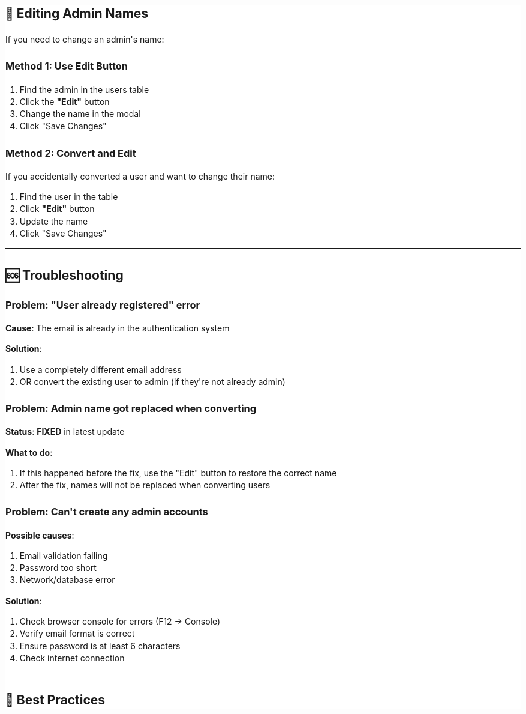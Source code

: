 
## 🔧 Editing Admin Names

If you need to change an admin's name:

### Method 1: Use Edit Button
1. Find the admin in the users table
2. Click the **"Edit"** button
3. Change the name in the modal
4. Click "Save Changes"

### Method 2: Convert and Edit
If you accidentally converted a user and want to change their name:
1. Find the user in the table
2. Click **"Edit"** button
3. Update the name
4. Click "Save Changes"

---

## 🆘 Troubleshooting

### Problem: "User already registered" error
**Cause**: The email is already in the authentication system

**Solution**:
1. Use a completely different email address
2. OR convert the existing user to admin (if they're not already admin)

### Problem: Admin name got replaced when converting
**Status**: **FIXED** in latest update

**What to do**:
1. If this happened before the fix, use the "Edit" button to restore the correct name
2. After the fix, names will not be replaced when converting users

### Problem: Can't create any admin accounts
**Possible causes**:
1. Email validation failing
2. Password too short
3. Network/database error

**Solution**:
1. Check browser console for errors (F12 → Console)
2. Verify email format is correct
3. Ensure password is at least 6 characters
4. Check internet connection

---

## 📝 Best Practices
